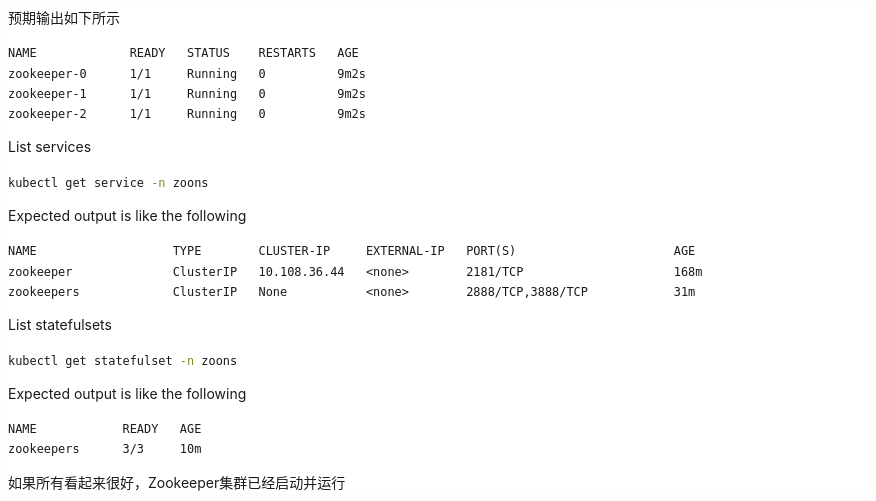预期输出如下所示
```text
NAME             READY   STATUS    RESTARTS   AGE
zookeeper-0      1/1     Running   0          9m2s
zookeeper-1      1/1     Running   0          9m2s
zookeeper-2      1/1     Running   0          9m2s
```

List services
```bash
kubectl get service -n zoons
```

Expected output is like the following
```text
NAME                   TYPE        CLUSTER-IP     EXTERNAL-IP   PORT(S)                      AGE
zookeeper              ClusterIP   10.108.36.44   <none>        2181/TCP                     168m
zookeepers             ClusterIP   None           <none>        2888/TCP,3888/TCP            31m
```

List statefulsets
```bash
kubectl get statefulset -n zoons
```

Expected output is like the following
```text
NAME            READY   AGE
zookeepers      3/3     10m
```

如果所有看起来很好，Zookeeper集群已经启动并运行



[k8sdoc_service_main]: https://kubernetes.io/docs/concepts/services-networking/service/
[k8sdoc_service_headless]: https://kubernetes.io/docs/concepts/services-networking/service/#headless-services
[k8sdoc_disruption_balance]: https://kubernetes.io/docs/concepts/workloads/pods/disruptions/
[k8sdoc_storage_class]: https://kubernetes.io/docs/concepts/storage/storage-classes/
[k8sdoc_statefulset]: https://kubernetes.io/docs/concepts/workloads/controllers/statefulset/
[k8sdoc_volume]: https://kubernetes.io/docs/concepts/storage/volumes
[k8sdoc_emptydir]: https://kubernetes.io/docs/concepts/storage/volumes/#emptydir
[k8sdoc_persistent_volume]: https://kubernetes.io/docs/concepts/storage/persistent-volumes/
[k8sdoc_persistent_volume_claim]: https://kubernetes.io/docs/concepts/storage/persistent-volumes/#persistentvolumeclaims
[k8sdocs_dynamic_provisioning]: https://kubernetes.io/docs/concepts/storage/dynamic-provisioning/

[quickstart_persistent]: ../deploy/zookeeper/quick-start-persistent-volume
[quickstart_emptydir]: ../deploy/zookeeper/quick-start-volume-emptyDir

[zookeeper-1-node-create.sh]: ../deploy/zookeeper/quick-start-persistent-volume/zookeeper-1-node-create.sh
[zookeeper-1-node-delete.sh]: ../deploy/zookeeper/quick-start-persistent-volume/zookeeper-1-node-delete.sh
[zookeeper-advanced]: ../deploy/zookeeper/advanced
[zookeeper-persistent-volume-create.sh]: ../deploy/zookeeper/advanced/zookeeper-persistent-volume-create.sh
[zookeeper-persistent-volume-delete.sh]: ../deploy/zookeeper/advanced/zookeeper-persistent-volume-delete.sh
[zookeeper-volume-emptyDir-create.sh]: ../deploy/zookeeper/advanced/zookeeper-volume-emptyDir-create.sh
[zookeeper-volume-emptyDir-delete.sh]: ../deploy/zookeeper/advanced/zookeeper-volume-emptyDir-delete.sh
[05-stateful-set-volume-emptyDir.yaml]: ../deploy/zookeeper/advanced/05-stateful-set-volume-emptyDir.yaml
[05-stateful-set-persistent-volume.yaml]: ../deploy/zookeeper/advanced/05-stateful-set-persistent-volume.yaml
